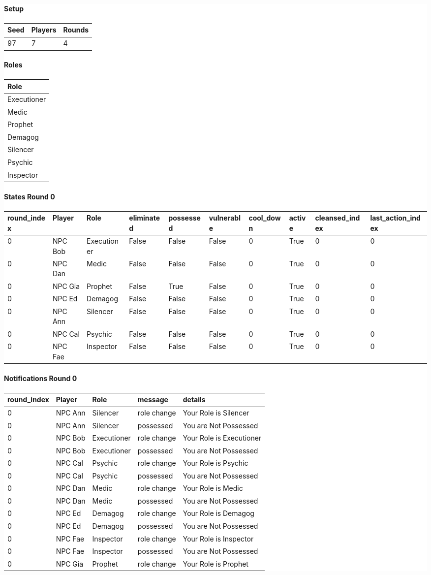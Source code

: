 #### Setup
| Seed | Players | Rounds  |
| :----| :-------| :------ |
| 97   | 7       | 4       |

#### Roles
| Role         |
| :----------- |
| Executioner  |
| Medic        |
| Prophet      |
| Demagog      |
| Silencer     |
| Psychic      |
| Inspector    |

#### States Round 0
| round_index | Player  | Role        | eliminated | possessed | vulnerable | cool_down | active | cleansed_index | last_action_index  |
| :-----------| :-------| :-----------| :----------| :---------| :----------| :---------| :------| :--------------| :----------------- |
| 0           | NPC Bob | Executioner | False      | False     | False      | 0         | True   | 0              | 0                  |
| 0           | NPC Dan | Medic       | False      | False     | False      | 0         | True   | 0              | 0                  |
| 0           | NPC Gia | Prophet     | False      | True      | False      | 0         | True   | 0              | 0                  |
| 0           | NPC Ed  | Demagog     | False      | False     | False      | 0         | True   | 0              | 0                  |
| 0           | NPC Ann | Silencer    | False      | False     | False      | 0         | True   | 0              | 0                  |
| 0           | NPC Cal | Psychic     | False      | False     | False      | 0         | True   | 0              | 0                  |
| 0           | NPC Fae | Inspector   | False      | False     | False      | 0         | True   | 0              | 0                  |

#### Notifications Round 0
| round_index | Player  | Role        | message     | details                   |
| :-----------| :-------| :-----------| :-----------| :------------------------ |
| 0           | NPC Ann | Silencer    | role change | Your Role is Silencer     |
| 0           | NPC Ann | Silencer    | possessed   | You are Not Possessed     |
| 0           | NPC Bob | Executioner | role change | Your Role is Executioner  |
| 0           | NPC Bob | Executioner | possessed   | You are Not Possessed     |
| 0           | NPC Cal | Psychic     | role change | Your Role is Psychic      |
| 0           | NPC Cal | Psychic     | possessed   | You are Not Possessed     |
| 0           | NPC Dan | Medic       | role change | Your Role is Medic        |
| 0           | NPC Dan | Medic       | possessed   | You are Not Possessed     |
| 0           | NPC Ed  | Demagog     | role change | Your Role is Demagog      |
| 0           | NPC Ed  | Demagog     | possessed   | You are Not Possessed     |
| 0           | NPC Fae | Inspector   | role change | Your Role is Inspector    |
| 0           | NPC Fae | Inspector   | possessed   | You are Not Possessed     |
| 0           | NPC Gia | Prophet     | role change | Your Role is Prophet      |